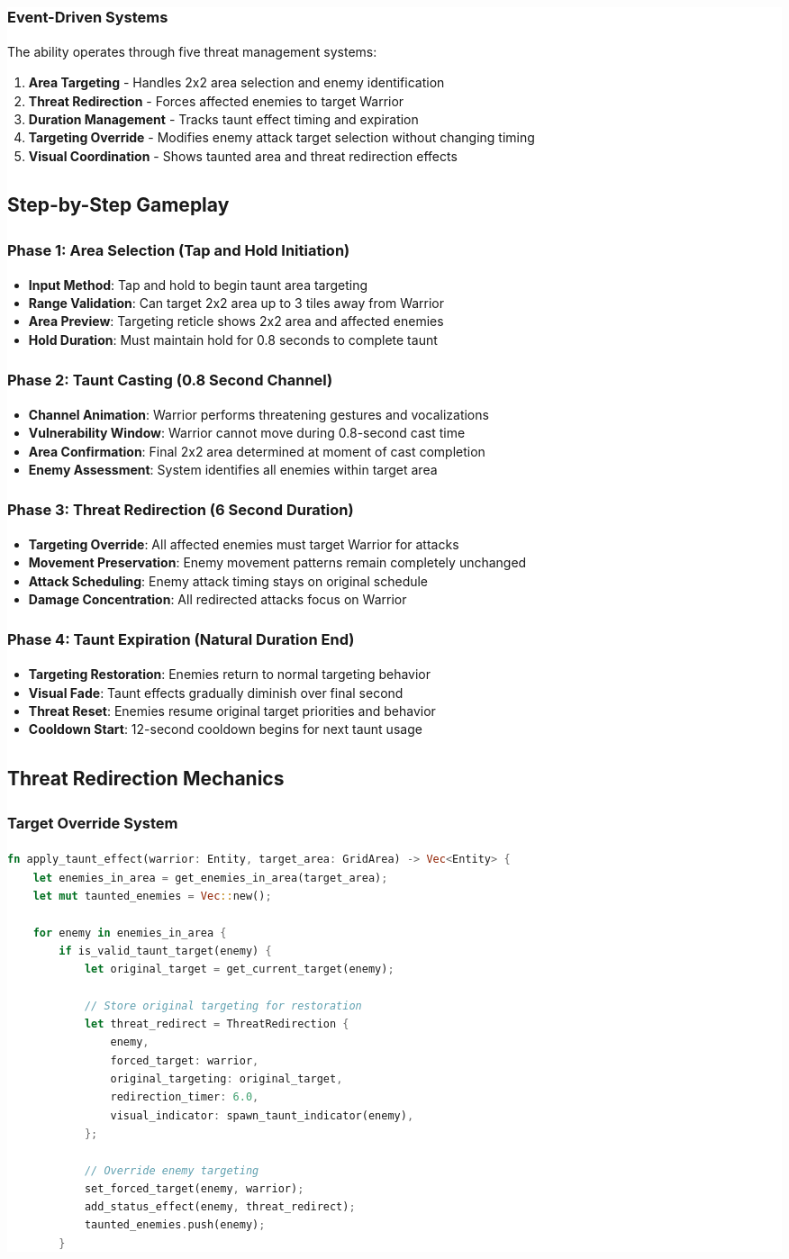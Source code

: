 ### Event-Driven Systems

The ability operates through five threat management systems:
1. **Area Targeting** - Handles 2x2 area selection and enemy identification
2. **Threat Redirection** - Forces affected enemies to target Warrior
3. **Duration Management** - Tracks taunt effect timing and expiration
4. **Targeting Override** - Modifies enemy attack target selection without changing timing
5. **Visual Coordination** - Shows taunted area and threat redirection effects

## Step-by-Step Gameplay

### Phase 1: Area Selection (Tap and Hold Initiation)
- **Input Method**: Tap and hold to begin taunt area targeting
- **Range Validation**: Can target 2x2 area up to 3 tiles away from Warrior
- **Area Preview**: Targeting reticle shows 2x2 area and affected enemies
- **Hold Duration**: Must maintain hold for 0.8 seconds to complete taunt

### Phase 2: Taunt Casting (0.8 Second Channel)
- **Channel Animation**: Warrior performs threatening gestures and vocalizations
- **Vulnerability Window**: Warrior cannot move during 0.8-second cast time
- **Area Confirmation**: Final 2x2 area determined at moment of cast completion
- **Enemy Assessment**: System identifies all enemies within target area

### Phase 3: Threat Redirection (6 Second Duration)
- **Targeting Override**: All affected enemies must target Warrior for attacks
- **Movement Preservation**: Enemy movement patterns remain completely unchanged
- **Attack Scheduling**: Enemy attack timing stays on original schedule
- **Damage Concentration**: All redirected attacks focus on Warrior

### Phase 4: Taunt Expiration (Natural Duration End)
- **Targeting Restoration**: Enemies return to normal targeting behavior
- **Visual Fade**: Taunt effects gradually diminish over final second
- **Threat Reset**: Enemies resume original target priorities and behavior
- **Cooldown Start**: 12-second cooldown begins for next taunt usage

## Threat Redirection Mechanics

### Target Override System
```rust
fn apply_taunt_effect(warrior: Entity, target_area: GridArea) -> Vec<Entity> {
    let enemies_in_area = get_enemies_in_area(target_area);
    let mut taunted_enemies = Vec::new();
    
    for enemy in enemies_in_area {
        if is_valid_taunt_target(enemy) {
            let original_target = get_current_target(enemy);
            
            // Store original targeting for restoration
            let threat_redirect = ThreatRedirection {
                enemy,
                forced_target: warrior,
                original_targeting: original_target,
                redirection_timer: 6.0,
                visual_indicator: spawn_taunt_indicator(enemy),
            };
            
            // Override enemy targeting
            set_forced_target(enemy, warrior);
            add_status_effect(enemy, threat_redirect);
            taunted_enemies.push(enemy);
        }
```